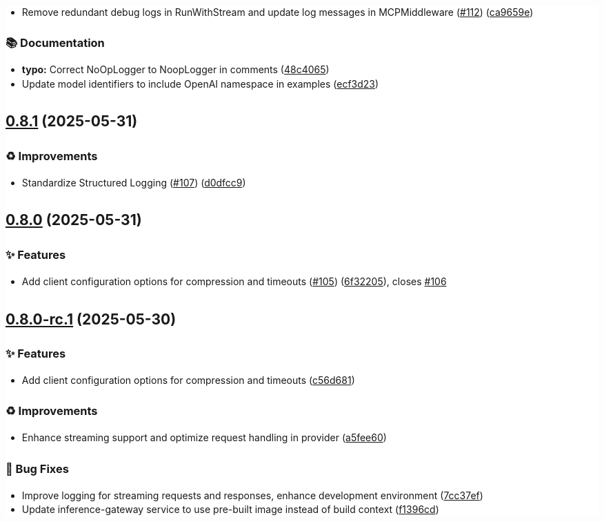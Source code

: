 * Remove redundant debug logs in RunWithStream and update log messages in MCPMiddleware ([#112](https://github.com/inference-gateway/inference-gateway/issues/112)) ([ca9659e](https://github.com/inference-gateway/inference-gateway/commit/ca9659ea5b5f858440dccc4efd648dbb595ffe53))

### 📚 Documentation

* **typo:** Correct NoOpLogger to NoopLogger in comments ([48c4065](https://github.com/inference-gateway/inference-gateway/commit/48c4065de7358fdf60e4ce0249513fef3bc49dfe))
* Update model identifiers to include OpenAI namespace in examples ([ecf3d23](https://github.com/inference-gateway/inference-gateway/commit/ecf3d23e42b6ac97cbe3bb4b2f7b398ce1059a28))

## [0.8.1](https://github.com/inference-gateway/inference-gateway/compare/v0.8.0...v0.8.1) (2025-05-31)

### ♻️ Improvements

* Standardize Structured Logging ([#107](https://github.com/inference-gateway/inference-gateway/issues/107)) ([d0dfcc9](https://github.com/inference-gateway/inference-gateway/commit/d0dfcc9d09de947dc61f251bd29aa0806915364b))

## [0.8.0](https://github.com/inference-gateway/inference-gateway/compare/v0.7.6...v0.8.0) (2025-05-31)

### ✨ Features

* Add client configuration options for compression and timeouts ([#105](https://github.com/inference-gateway/inference-gateway/issues/105)) ([6f32205](https://github.com/inference-gateway/inference-gateway/commit/6f322053030485fba9a860f217561bcc342c171d)), closes [#106](https://github.com/inference-gateway/inference-gateway/issues/106)

## [0.8.0-rc.1](https://github.com/inference-gateway/inference-gateway/compare/v0.7.6...v0.8.0-rc.1) (2025-05-30)

### ✨ Features

* Add client configuration options for compression and timeouts ([c56d681](https://github.com/inference-gateway/inference-gateway/commit/c56d681dbb643a2d6b73caf90a47666f469fdb3b))

### ♻️ Improvements

* Enhance streaming support and optimize request handling in provider ([a5fee60](https://github.com/inference-gateway/inference-gateway/commit/a5fee603783e9c61469a0c5952817985ccc3c51c))

### 🐛 Bug Fixes

* Improve logging for streaming requests and responses, enhance development environment ([7cc37ef](https://github.com/inference-gateway/inference-gateway/commit/7cc37ef1126b916c1c59748999a15366529e2155))
* Update inference-gateway service to use pre-built image instead of build context ([f1396cd](https://github.com/inference-gateway/inference-gateway/commit/f1396cd2805f0ca6dd0abd49d3fb60ecbf6be518))
